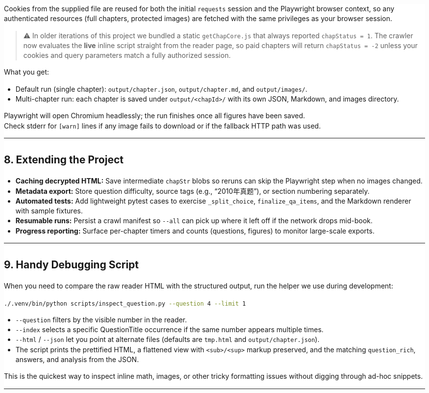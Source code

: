 Cookies from the supplied file are reused for both the initial `requests` session and the Playwright browser context, so any authenticated resources (full chapters, protected images) are fetched with the same privileges as your browser session.

> ⚠️ In older iterations of this project we bundled a static `getChapCore.js` that always reported `chapStatus = 1`. The crawler now evaluates the **live** inline script straight from the reader page, so paid chapters will return `chapStatus = -2` unless your cookies and query parameters match a fully authorized session.

What you get:
- Default run (single chapter): `output/chapter.json`, `output/chapter.md`, and `output/images/`.
- Multi-chapter run: each chapter is saved under `output/<chapId>/` with its own JSON, Markdown, and images directory.

Playwright will open Chromium headlessly; the run finishes once all figures have been saved.  
Check stderr for `[warn]` lines if any image fails to download or if the fallback HTTP path was used.

---

## 8. Extending the Project

- **Caching decrypted HTML:** Save intermediate `chapStr` blobs so reruns can skip the Playwright step when no images changed.
- **Metadata export:** Store question difficulty, source tags (e.g., “2010年真题”), or section numbering separately.
- **Automated tests:** Add lightweight pytest cases to exercise `_split_choice`, `finalize_qa_items`, and the Markdown renderer with sample fixtures.
- **Resumable runs:** Persist a crawl manifest so `--all` can pick up where it left off if the network drops mid-book.
- **Progress reporting:** Surface per-chapter timers and counts (questions, figures) to monitor large-scale exports.

---

## 9. Handy Debugging Script

When you need to compare the raw reader HTML with the structured output, run the helper we use during development:

```bash
./.venv/bin/python scripts/inspect_question.py --question 4 --limit 1
```

- `--question` filters by the visible number in the reader.
- `--index` selects a specific QuestionTitle occurrence if the same number appears multiple times.
- `--html` / `--json` let you point at alternate files (defaults are `tmp.html` and `output/chapter.json`).
- The script prints the prettified HTML, a flattened view with `<sub>/<sup>` markup preserved, and the matching `question_rich`, answers, and analysis from the JSON.

This is the quickest way to inspect inline math, images, or other tricky formatting issues without digging through ad-hoc snippets.

---
